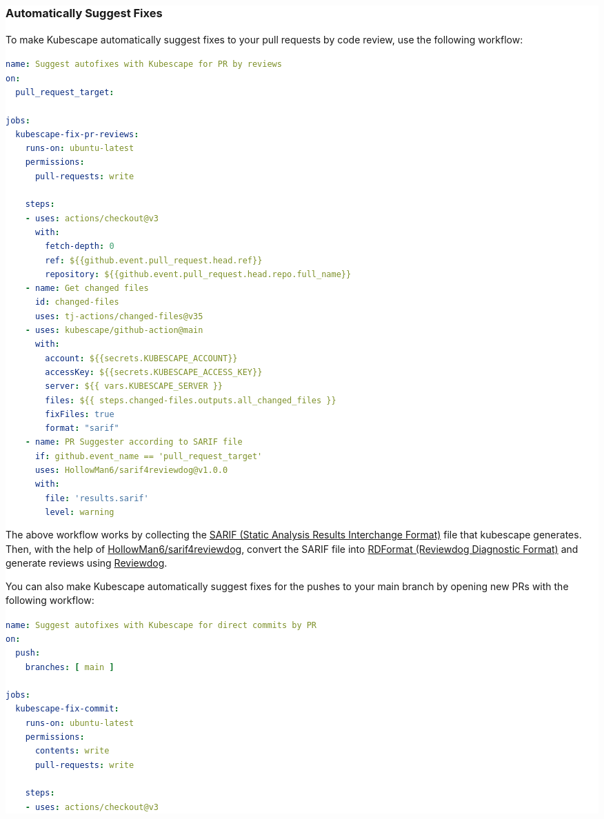 ### Automatically Suggest Fixes

To make Kubescape automatically suggest fixes to your pull requests by code review, use the following workflow:

```yaml
name: Suggest autofixes with Kubescape for PR by reviews
on:
  pull_request_target:

jobs:
  kubescape-fix-pr-reviews:
    runs-on: ubuntu-latest
    permissions:
      pull-requests: write

    steps:
    - uses: actions/checkout@v3
      with:
        fetch-depth: 0
        ref: ${{github.event.pull_request.head.ref}}
        repository: ${{github.event.pull_request.head.repo.full_name}}
    - name: Get changed files
      id: changed-files
      uses: tj-actions/changed-files@v35
    - uses: kubescape/github-action@main
      with:
        account: ${{secrets.KUBESCAPE_ACCOUNT}}
        accessKey: ${{secrets.KUBESCAPE_ACCESS_KEY}}
        server: ${{ vars.KUBESCAPE_SERVER }}
        files: ${{ steps.changed-files.outputs.all_changed_files }}
        fixFiles: true
        format: "sarif"
    - name: PR Suggester according to SARIF file
      if: github.event_name == 'pull_request_target'
      uses: HollowMan6/sarif4reviewdog@v1.0.0
      with:
        file: 'results.sarif'
        level: warning
```

The above workflow works by collecting the [SARIF (Static Analysis Results Interchange Format)](https://www.oasis-open.org/committees/tc_home.php?wg_abbrev=sarif) file that kubescape generates. Then, with the help of [HollowMan6/sarif4reviewdog](https://github.com/marketplace/actions/sarif-support-for-reviewdog), convert the SARIF file into [RDFormat (Reviewdog Diagnostic Format)](https://github.com/reviewdog/reviewdog/tree/master/proto/rdf) and generate reviews using [Reviewdog](https://github.com/reviewdog/reviewdog).

You can also make Kubescape automatically suggest fixes for the pushes to your main branch by opening new PRs with the following workflow:

```yaml
name: Suggest autofixes with Kubescape for direct commits by PR
on: 
  push:
    branches: [ main ]

jobs:
  kubescape-fix-commit:
    runs-on: ubuntu-latest
    permissions:
      contents: write
      pull-requests: write

    steps:
    - uses: actions/checkout@v3
```